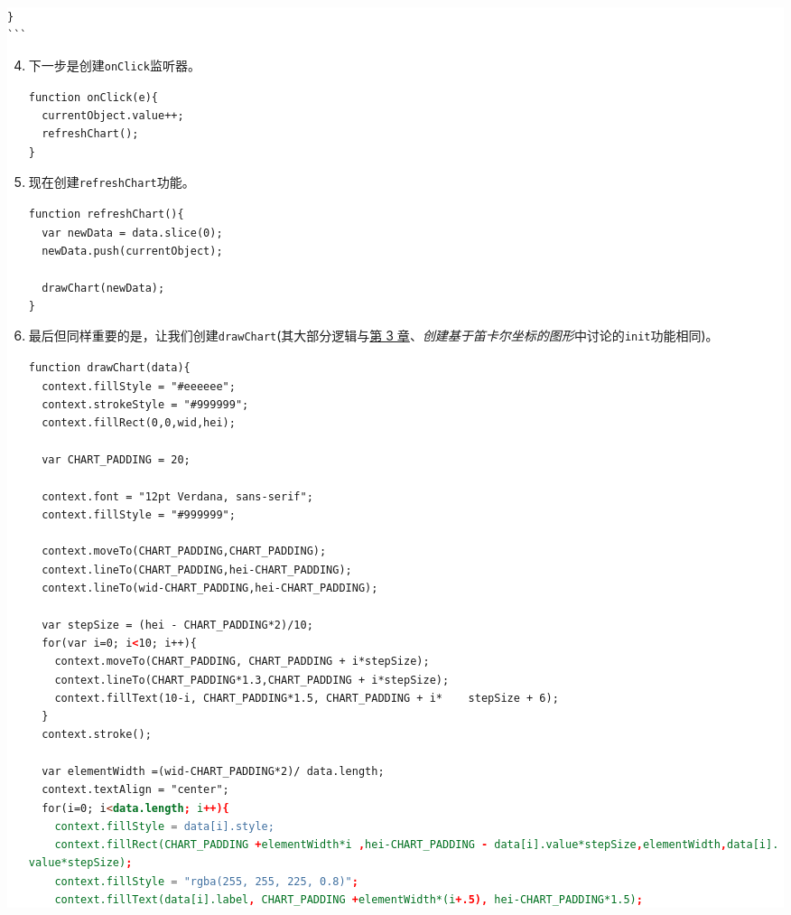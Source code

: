     }
    ```

4.  下一步是创建`onClick`监听器。

    ```html
    function onClick(e){
      currentObject.value++;
      refreshChart();
    }
    ```

5.  现在创建`refreshChart`功能。

    ```html
    function refreshChart(){
      var newData = data.slice(0);
      newData.push(currentObject);

      drawChart(newData);
    }
    ```

6.  最后但同样重要的是，让我们创建`drawChart`(其大部分逻辑与[第 3 章](03.html "Chapter 3. Creating Cartesian-based Graphs")、*创建基于笛卡尔坐标的图形*中讨论的`init`功能相同)。

    ```html
    function drawChart(data){
      context.fillStyle = "#eeeeee";
      context.strokeStyle = "#999999";
      context.fillRect(0,0,wid,hei);

      var CHART_PADDING = 20;

      context.font = "12pt Verdana, sans-serif";
      context.fillStyle = "#999999";

      context.moveTo(CHART_PADDING,CHART_PADDING);
      context.lineTo(CHART_PADDING,hei-CHART_PADDING);
      context.lineTo(wid-CHART_PADDING,hei-CHART_PADDING);

      var stepSize = (hei - CHART_PADDING*2)/10;
      for(var i=0; i<10; i++){
        context.moveTo(CHART_PADDING, CHART_PADDING + i*stepSize);
        context.lineTo(CHART_PADDING*1.3,CHART_PADDING + i*stepSize);
        context.fillText(10-i, CHART_PADDING*1.5, CHART_PADDING + i*	stepSize + 6);
      }
      context.stroke();

      var elementWidth =(wid-CHART_PADDING*2)/ data.length;
      context.textAlign = "center";
      for(i=0; i<data.length; i++){
        context.fillStyle = data[i].style;
        context.fillRect(CHART_PADDING +elementWidth*i ,hei-CHART_PADDING - data[i].value*stepSize,elementWidth,data[i].value*stepSize);
        context.fillStyle = "rgba(255, 255, 225, 0.8)";
        context.fillText(data[i].label, CHART_PADDING +elementWidth*(i+.5), hei-CHART_PADDING*1.5);

